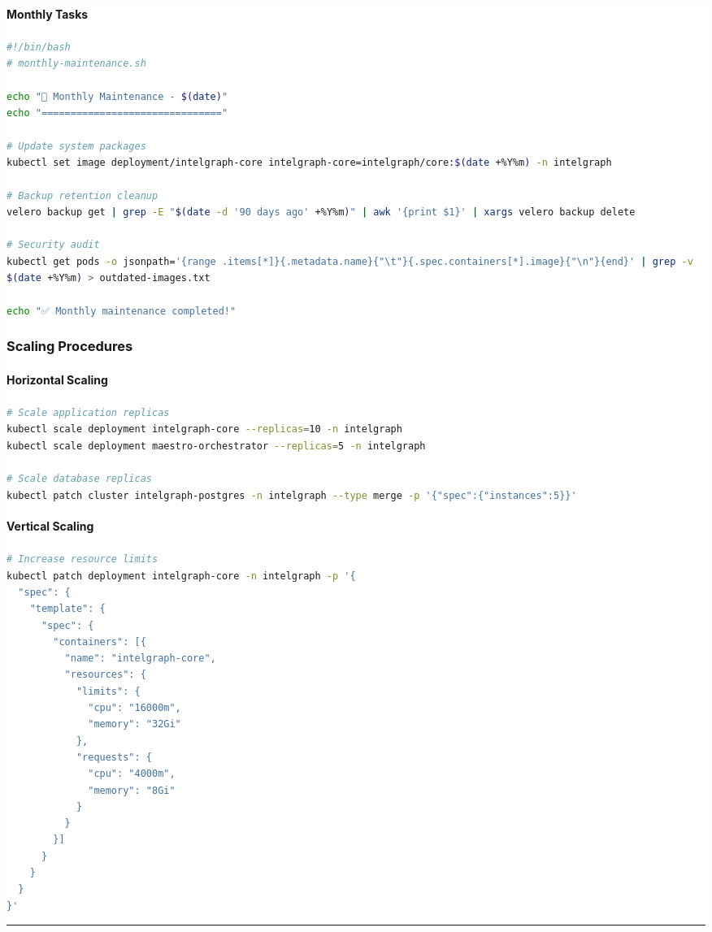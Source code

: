 #### **Monthly Tasks**
```bash
#!/bin/bash
# monthly-maintenance.sh

echo "📅 Monthly Maintenance - $(date)"
echo "==============================="

# Update system packages
kubectl set image deployment/intelgraph-core intelgraph-core=intelgraph/core:$(date +%Y%m) -n intelgraph

# Backup retention cleanup
velero backup get | grep -E "$(date -d '90 days ago' +%Y%m)" | awk '{print $1}' | xargs velero backup delete

# Security audit
kubectl get pods -o jsonpath='{range .items[*]}{.metadata.name}{"\t"}{.spec.containers[*].image}{"\n"}{end}' | grep -v $(date +%Y%m) > outdated-images.txt

echo "✅ Monthly maintenance completed!"
```

### Scaling Procedures

#### **Horizontal Scaling**
```bash
# Scale application replicas
kubectl scale deployment intelgraph-core --replicas=10 -n intelgraph
kubectl scale deployment maestro-orchestrator --replicas=5 -n intelgraph

# Scale database replicas
kubectl patch cluster intelgraph-postgres -n intelgraph --type merge -p '{"spec":{"instances":5}}'
```

#### **Vertical Scaling**
```bash
# Increase resource limits
kubectl patch deployment intelgraph-core -n intelgraph -p '{
  "spec": {
    "template": {
      "spec": {
        "containers": [{
          "name": "intelgraph-core",
          "resources": {
            "limits": {
              "cpu": "16000m",
              "memory": "32Gi"
            },
            "requests": {
              "cpu": "4000m", 
              "memory": "8Gi"
            }
          }
        }]
      }
    }
  }
}'
```

---